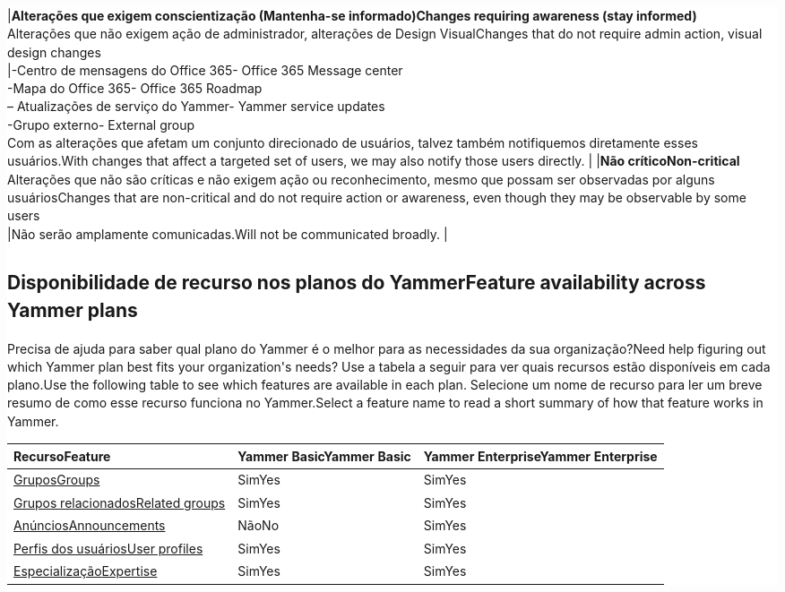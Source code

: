 |<span data-ttu-id="9ef9b-145">**Alterações que exigem conscientização (Mantenha-se informado)**</span><span class="sxs-lookup"><span data-stu-id="9ef9b-145">**Changes requiring awareness (stay informed)**</span></span><br/><span data-ttu-id="9ef9b-146">Alterações que não exigem ação de administrador, alterações de Design Visual</span><span class="sxs-lookup"><span data-stu-id="9ef9b-146">Changes that do not require admin action, visual design changes</span></span>  <br/> |<span data-ttu-id="9ef9b-147">-Centro de mensagens do Office 365</span><span class="sxs-lookup"><span data-stu-id="9ef9b-147">- Office 365 Message center</span></span><br/><span data-ttu-id="9ef9b-148">-Mapa do Office 365</span><span class="sxs-lookup"><span data-stu-id="9ef9b-148">- Office 365 Roadmap</span></span><br/><span data-ttu-id="9ef9b-149">– Atualizações de serviço do Yammer</span><span class="sxs-lookup"><span data-stu-id="9ef9b-149">- Yammer service updates</span></span><br/><span data-ttu-id="9ef9b-150">-Grupo externo</span><span class="sxs-lookup"><span data-stu-id="9ef9b-150">- External group</span></span><br/><span data-ttu-id="9ef9b-151">Com as alterações que afetam um conjunto direcionado de usuários, talvez também notifiquemos diretamente esses usuários.</span><span class="sxs-lookup"><span data-stu-id="9ef9b-151">With changes that affect a targeted set of users, we may also notify those users directly.</span></span> |
|<span data-ttu-id="9ef9b-152">**Não crítico**</span><span class="sxs-lookup"><span data-stu-id="9ef9b-152">**Non-critical**</span></span> <br/><span data-ttu-id="9ef9b-153">Alterações que não são críticas e não exigem ação ou reconhecimento, mesmo que possam ser observadas por alguns usuários</span><span class="sxs-lookup"><span data-stu-id="9ef9b-153">Changes that are non-critical and do not require action or awareness, even though they may be observable by some users</span></span>  <br/> |<span data-ttu-id="9ef9b-154">Não serão amplamente comunicadas.</span><span class="sxs-lookup"><span data-stu-id="9ef9b-154">Will not be communicated broadly.</span></span> |
   
## <a name="feature-availability-across-yammer-plans"></a><span data-ttu-id="9ef9b-155">Disponibilidade de recurso nos planos do Yammer</span><span class="sxs-lookup"><span data-stu-id="9ef9b-155">Feature availability across Yammer plans</span></span>

<span data-ttu-id="9ef9b-156">Precisa de ajuda para saber qual plano do Yammer é o melhor para as necessidades da sua organização?</span><span class="sxs-lookup"><span data-stu-id="9ef9b-156">Need help figuring out which Yammer plan best fits your organization's needs?</span></span> <span data-ttu-id="9ef9b-157">Use a tabela a seguir para ver quais recursos estão disponíveis em cada plano.</span><span class="sxs-lookup"><span data-stu-id="9ef9b-157">Use the following table to see which features are available in each plan.</span></span> <span data-ttu-id="9ef9b-158">Selecione um nome de recurso para ler um breve resumo de como esse recurso funciona no Yammer.</span><span class="sxs-lookup"><span data-stu-id="9ef9b-158">Select a feature name to read a short summary of how that feature works in Yammer.</span></span>
  
|<span data-ttu-id="9ef9b-159">**Recurso**</span><span class="sxs-lookup"><span data-stu-id="9ef9b-159">**Feature**</span></span>|<span data-ttu-id="9ef9b-160">**Yammer Basic**</span><span class="sxs-lookup"><span data-stu-id="9ef9b-160">**Yammer Basic**</span></span>|<span data-ttu-id="9ef9b-161">**Yammer Enterprise**</span><span class="sxs-lookup"><span data-stu-id="9ef9b-161">**Yammer Enterprise**</span></span>|
|:-----|:-----|:-----|
|[<span data-ttu-id="9ef9b-162">Grupos</span><span class="sxs-lookup"><span data-stu-id="9ef9b-162">Groups</span></span>](group-features-in-yammer.md#groups) <br/> | <span data-ttu-id="9ef9b-163">Sim</span><span class="sxs-lookup"><span data-stu-id="9ef9b-163">Yes</span></span>  <br/> |<span data-ttu-id="9ef9b-164">Sim</span><span class="sxs-lookup"><span data-stu-id="9ef9b-164">Yes</span></span>  <br/> |
|[<span data-ttu-id="9ef9b-165">Grupos relacionados</span><span class="sxs-lookup"><span data-stu-id="9ef9b-165">Related groups</span></span>](group-features-in-yammer.md#related-groups) <br/> |<span data-ttu-id="9ef9b-166">Sim</span><span class="sxs-lookup"><span data-stu-id="9ef9b-166">Yes</span></span>  <br/> |<span data-ttu-id="9ef9b-167">Sim</span><span class="sxs-lookup"><span data-stu-id="9ef9b-167">Yes</span></span>  <br/> |
|[<span data-ttu-id="9ef9b-168">Anúncios</span><span class="sxs-lookup"><span data-stu-id="9ef9b-168">Announcements</span></span>](group-features-in-yammer.md#announcements) <br/> |<span data-ttu-id="9ef9b-169">Não</span><span class="sxs-lookup"><span data-stu-id="9ef9b-169">No</span></span>  <br/> |<span data-ttu-id="9ef9b-170">Sim</span><span class="sxs-lookup"><span data-stu-id="9ef9b-170">Yes</span></span>  <br/> |
|[<span data-ttu-id="9ef9b-171">Perfis dos usuários</span><span class="sxs-lookup"><span data-stu-id="9ef9b-171">User profiles</span></span>](profile-features-in-yammer.md#user-profiles) <br/> |<span data-ttu-id="9ef9b-172">Sim</span><span class="sxs-lookup"><span data-stu-id="9ef9b-172">Yes</span></span>  <br/> |<span data-ttu-id="9ef9b-173">Sim</span><span class="sxs-lookup"><span data-stu-id="9ef9b-173">Yes</span></span>  <br/> |
|[<span data-ttu-id="9ef9b-174">Especialização</span><span class="sxs-lookup"><span data-stu-id="9ef9b-174">Expertise</span></span>](profile-features-in-yammer.md#expertise) <br/> |<span data-ttu-id="9ef9b-175">Sim</span><span class="sxs-lookup"><span data-stu-id="9ef9b-175">Yes</span></span>  <br/> |<span data-ttu-id="9ef9b-176">Sim</span><span class="sxs-lookup"><span data-stu-id="9ef9b-176">Yes</span></span>  <br/> |